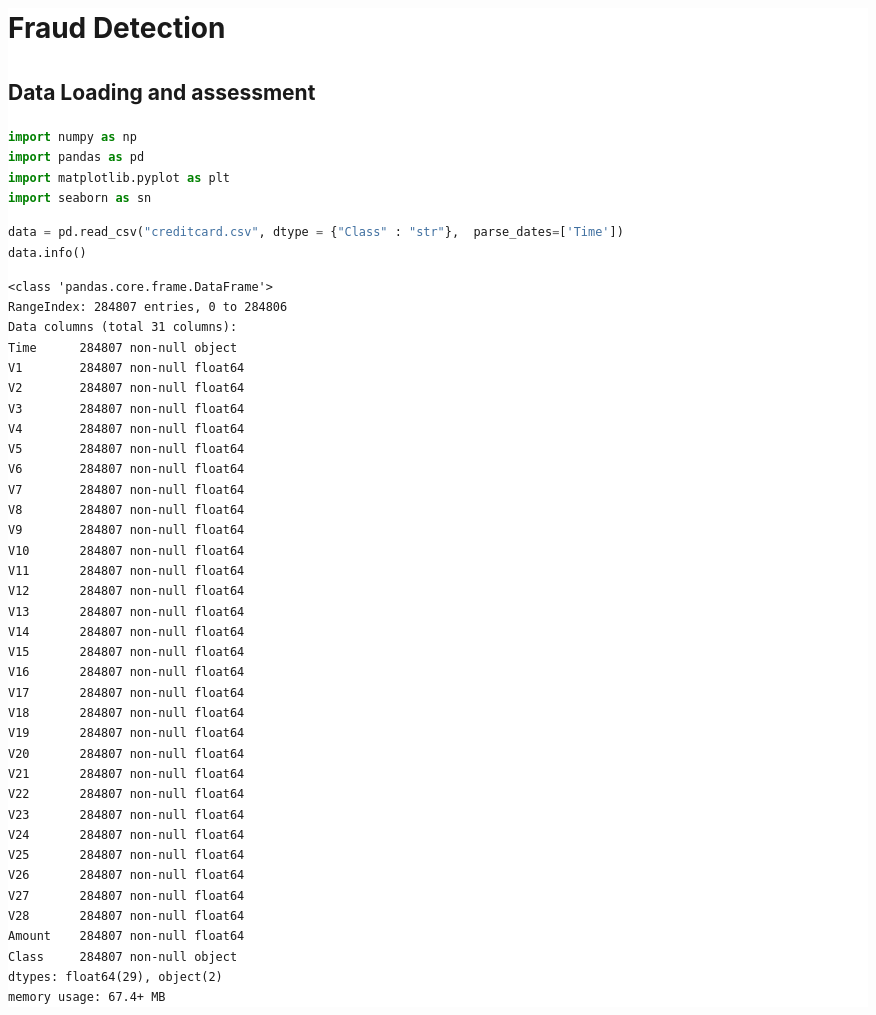 
# Fraud Detection

## Data Loading and assessment


```python
import numpy as np
import pandas as pd
import matplotlib.pyplot as plt
import seaborn as sn
```


```python
data = pd.read_csv("creditcard.csv", dtype = {"Class" : "str"},  parse_dates=['Time'])
data.info()
```

    <class 'pandas.core.frame.DataFrame'>
    RangeIndex: 284807 entries, 0 to 284806
    Data columns (total 31 columns):
    Time      284807 non-null object
    V1        284807 non-null float64
    V2        284807 non-null float64
    V3        284807 non-null float64
    V4        284807 non-null float64
    V5        284807 non-null float64
    V6        284807 non-null float64
    V7        284807 non-null float64
    V8        284807 non-null float64
    V9        284807 non-null float64
    V10       284807 non-null float64
    V11       284807 non-null float64
    V12       284807 non-null float64
    V13       284807 non-null float64
    V14       284807 non-null float64
    V15       284807 non-null float64
    V16       284807 non-null float64
    V17       284807 non-null float64
    V18       284807 non-null float64
    V19       284807 non-null float64
    V20       284807 non-null float64
    V21       284807 non-null float64
    V22       284807 non-null float64
    V23       284807 non-null float64
    V24       284807 non-null float64
    V25       284807 non-null float64
    V26       284807 non-null float64
    V27       284807 non-null float64
    V28       284807 non-null float64
    Amount    284807 non-null float64
    Class     284807 non-null object
    dtypes: float64(29), object(2)
    memory usage: 67.4+ MB
    